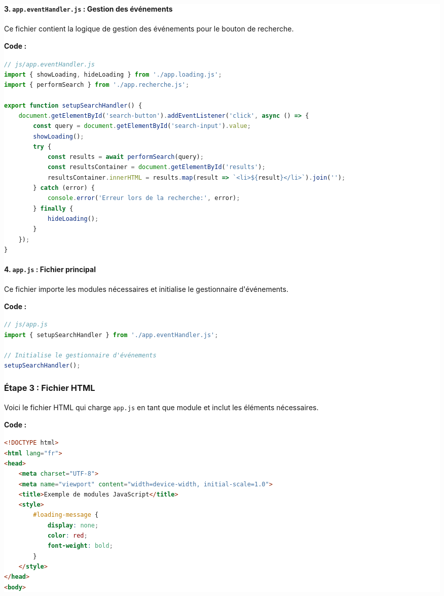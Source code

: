 ```javascript
```



#### 3. **`app.eventHandler.js` : Gestion des événements**

Ce fichier contient la logique de gestion des événements pour le bouton de recherche.

**Code :**
```javascript
// js/app.eventHandler.js
import { showLoading, hideLoading } from './app.loading.js';
import { performSearch } from './app.recherche.js';

export function setupSearchHandler() {
    document.getElementById('search-button').addEventListener('click', async () => {
        const query = document.getElementById('search-input').value;
        showLoading();
        try {
            const results = await performSearch(query);
            const resultsContainer = document.getElementById('results');
            resultsContainer.innerHTML = results.map(result => `<li>${result}</li>`).join('');
        } catch (error) {
            console.error('Erreur lors de la recherche:', error);
        } finally {
            hideLoading();
        }
    });
}
```



#### 4. **`app.js` : Fichier principal**

Ce fichier importe les modules nécessaires et initialise le gestionnaire d'événements.

**Code :**
```javascript
// js/app.js
import { setupSearchHandler } from './app.eventHandler.js';

// Initialise le gestionnaire d'événements
setupSearchHandler();
```



### **Étape 3 : Fichier HTML**

Voici le fichier HTML qui charge `app.js` en tant que module et inclut les éléments nécessaires.

**Code :**
```html
<!DOCTYPE html>
<html lang="fr">
<head>
    <meta charset="UTF-8">
    <meta name="viewport" content="width=device-width, initial-scale=1.0">
    <title>Exemple de modules JavaScript</title>
    <style>
        #loading-message {
            display: none;
            color: red;
            font-weight: bold;
        }
    </style>
</head>
<body>
```